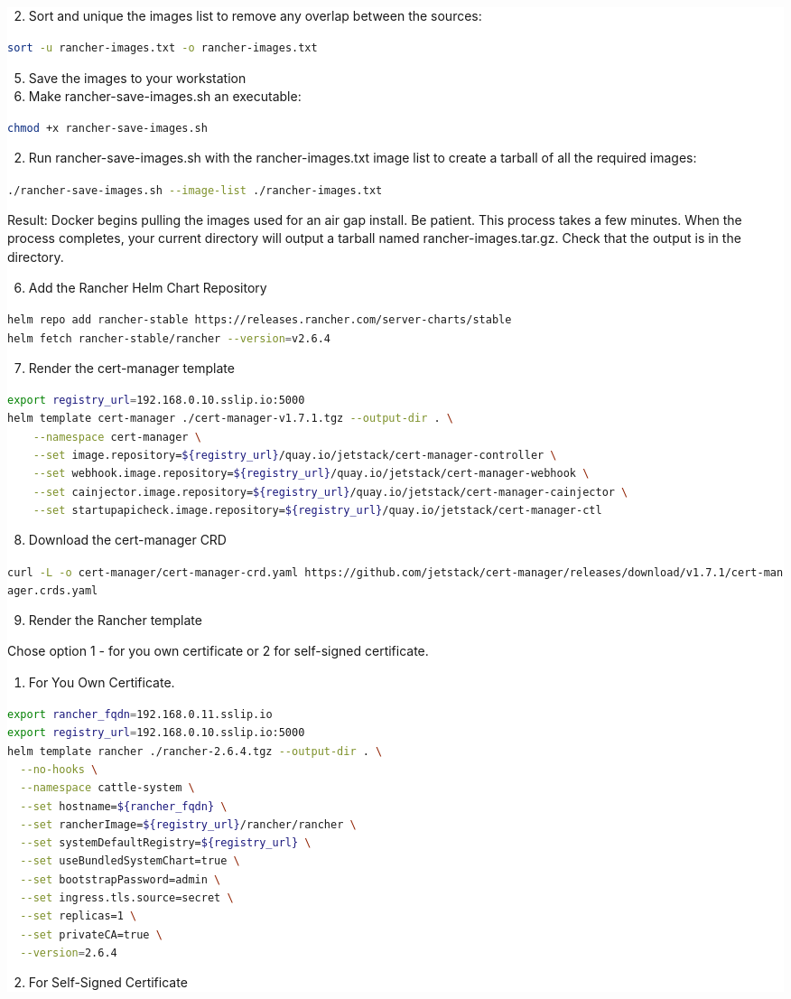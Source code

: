   2. Sort and unique the images list to remove any overlap between the sources:
```bash
sort -u rancher-images.txt -o rancher-images.txt
```

5. Save the images to your workstation
  1. Make rancher-save-images.sh an executable:

```bash
chmod +x rancher-save-images.sh
```
  2. Run rancher-save-images.sh with the rancher-images.txt image list to create a tarball of all the required images:
```bash
./rancher-save-images.sh --image-list ./rancher-images.txt
```
Result: Docker begins pulling the images used for an air gap install. Be patient. This process takes a few minutes. When the process completes, your current directory will output a tarball named rancher-images.tar.gz. Check that the output is in the directory.

6. Add the Rancher Helm Chart Repository

```bash
helm repo add rancher-stable https://releases.rancher.com/server-charts/stable
helm fetch rancher-stable/rancher --version=v2.6.4
```

7. Render the cert-manager template

```bash
export registry_url=192.168.0.10.sslip.io:5000
helm template cert-manager ./cert-manager-v1.7.1.tgz --output-dir . \
    --namespace cert-manager \
    --set image.repository=${registry_url}/quay.io/jetstack/cert-manager-controller \
    --set webhook.image.repository=${registry_url}/quay.io/jetstack/cert-manager-webhook \
    --set cainjector.image.repository=${registry_url}/quay.io/jetstack/cert-manager-cainjector \
    --set startupapicheck.image.repository=${registry_url}/quay.io/jetstack/cert-manager-ctl
```
8. Download the cert-manager CRD

```bash
curl -L -o cert-manager/cert-manager-crd.yaml https://github.com/jetstack/cert-manager/releases/download/v1.7.1/cert-manager.crds.yaml
```

9. Render the Rancher template
 
Chose option 1 - for you own certificate or 2 for self-signed certificate.

  1. For You Own Certificate.
```bash
export rancher_fqdn=192.168.0.11.sslip.io
export registry_url=192.168.0.10.sslip.io:5000
helm template rancher ./rancher-2.6.4.tgz --output-dir . \
  --no-hooks \
  --namespace cattle-system \
  --set hostname=${rancher_fqdn} \
  --set rancherImage=${registry_url}/rancher/rancher \
  --set systemDefaultRegistry=${registry_url} \
  --set useBundledSystemChart=true \
  --set bootstrapPassword=admin \
  --set ingress.tls.source=secret \
  --set replicas=1 \
  --set privateCA=true \
  --version=2.6.4
```
  2. For Self-Signed Certificate
